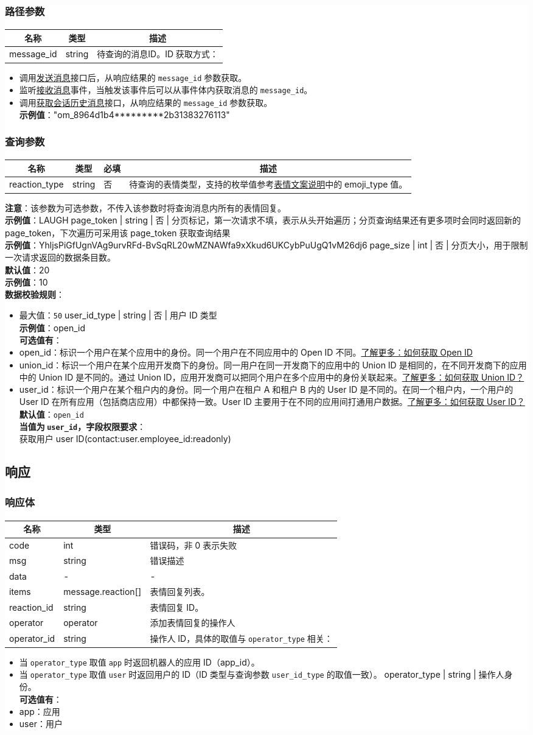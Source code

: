 ### 路径参数

名称 | 类型 | 描述
--- | --- | ---
message_id | string | 待查询的消息ID。ID 获取方式：  
- 调用[发送消息](https://open.feishu.cn/document/uAjLw4CM/ukTMukTMukTM/reference/im-v1/message/create)接口后，从响应结果的 `message_id` 参数获取。  
- 监听[接收消息](https://open.feishu.cn/document/uAjLw4CM/ukTMukTMukTM/reference/im-v1/message/events/receive)事件，当触发该事件后可以从事件体内获取消息的 `message_id`。  
- 调用[获取会话历史消息](https://open.feishu.cn/document/uAjLw4CM/ukTMukTMukTM/reference/im-v1/message/list)接口，从响应结果的 `message_id` 参数获取。  
**示例值**："om_8964d1b4*********2b31383276113"

### 查询参数

名称 | 类型 | 必填 | 描述
--- | --- | --- | ---
reaction_type | string | 否 | 待查询的表情类型，支持的枚举值参考[表情文案说明](https://open.feishu.cn/document/uAjLw4CM/ukTMukTMukTM/reference/im-v1/message-reaction/emojis-introduce)中的 emoji_type 值。  
**注意**：该参数为可选参数，不传入该参数时将查询消息内所有的表情回复。  
**示例值**：LAUGH
page_token | string | 否 | 分页标记，第一次请求不填，表示从头开始遍历；分页查询结果还有更多项时会同时返回新的 page_token，下次遍历可采用该 page_token 获取查询结果  
**示例值**：YhljsPiGfUgnVAg9urvRFd-BvSqRL20wMZNAWfa9xXkud6UKCybPuUgQ1vM26dj6
page_size | int | 否 | 分页大小，用于限制一次请求返回的数据条目数。  
**默认值**：20  
**示例值**：10  
**数据校验规则**：  
- 最大值：`50`
user_id_type | string | 否 | 用户 ID 类型  
**示例值**：open_id  
**可选值有**：  
- open_id：标识一个用户在某个应用中的身份。同一个用户在不同应用中的 Open ID 不同。[了解更多：如何获取 Open ID](https://open.feishu.cn/document/uAjLw4CM/ugTN1YjL4UTN24CO1UjN/trouble-shooting/how-to-obtain-openid)  
- union_id：标识一个用户在某个应用开发商下的身份。同一用户在同一开发商下的应用中的 Union ID 是相同的，在不同开发商下的应用中的 Union ID 是不同的。通过 Union ID，应用开发商可以把同个用户在多个应用中的身份关联起来。[了解更多：如何获取 Union ID？](https://open.feishu.cn/document/uAjLw4CM/ugTN1YjL4UTN24CO1UjN/trouble-shooting/how-to-obtain-union-id)  
- user_id：标识一个用户在某个租户内的身份。同一个用户在租户 A 和租户 B 内的 User ID 是不同的。在同一个租户内，一个用户的 User ID 在所有应用（包括商店应用）中都保持一致。User ID 主要用于在不同的应用间打通用户数据。[了解更多：如何获取 User ID？](https://open.feishu.cn/document/uAjLw4CM/ugTN1YjL4UTN24CO1UjN/trouble-shooting/how-to-obtain-user-id)  
**默认值**：`open_id`  
**当值为 `user_id`，字段权限要求**：  
获取用户 user ID(contact:user.employee_id:readonly)

## 响应

### 响应体

名称 | 类型 | 描述
--- | --- | ---
code | int | 错误码，非 0 表示失败
msg | string | 错误描述
data | \- | \-
items | message.reaction\[\] | 表情回复列表。
reaction_id | string | 表情回复 ID。
operator | operator | 添加表情回复的操作人
operator_id | string | 操作人 ID，具体的取值与 `operator_type` 相关：  
- 当 `operator_type` 取值 `app` 时返回机器人的应用 ID（app_id）。  
- 当 `operator_type` 取值 `user` 时返回用户的 ID（ID 类型与查询参数 `user_id_type` 的取值一致）。
operator_type | string | 操作人身份。  
**可选值有**：  
- app：应用  
- user：用户
